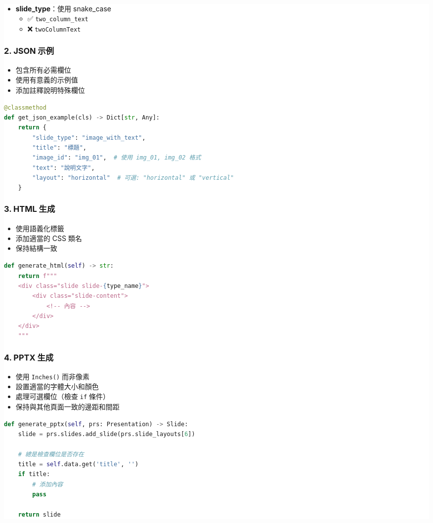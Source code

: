 - **slide_type**：使用 snake_case
  - ✅ `two_column_text`
  - ❌ `twoColumnText`

### 2. JSON 示例

- 包含所有必需欄位
- 使用有意義的示例值
- 添加註釋說明特殊欄位

```python
@classmethod
def get_json_example(cls) -> Dict[str, Any]:
    return {
        "slide_type": "image_with_text",
        "title": "標題",
        "image_id": "img_01",  # 使用 img_01, img_02 格式
        "text": "說明文字",
        "layout": "horizontal"  # 可選: "horizontal" 或 "vertical"
    }
```

### 3. HTML 生成

- 使用語義化標籤
- 添加適當的 CSS 類名
- 保持結構一致

```python
def generate_html(self) -> str:
    return f"""
    <div class="slide slide-{type_name}">
        <div class="slide-content">
            <!-- 內容 -->
        </div>
    </div>
    """
```

### 4. PPTX 生成

- 使用 `Inches()` 而非像素
- 設置適當的字體大小和顏色
- 處理可選欄位（檢查 `if` 條件）
- 保持與其他頁面一致的邊距和間距

```python
def generate_pptx(self, prs: Presentation) -> Slide:
    slide = prs.slides.add_slide(prs.slide_layouts[6])
    
    # 總是檢查欄位是否存在
    title = self.data.get('title', '')
    if title:
        # 添加內容
        pass
    
    return slide
```
